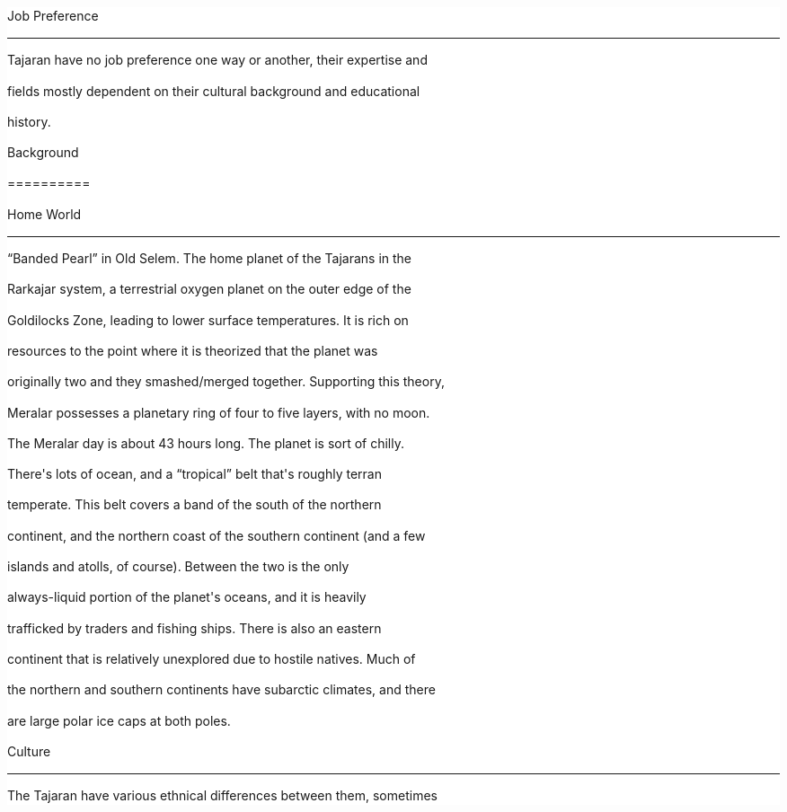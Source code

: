 
Job Preference

--------------



Tajaran have no job preference one way or another, their expertise and

fields mostly dependent on their cultural background and educational

history.



Background

==========



Home World

----------



“Banded Pearl” in Old Selem. The home planet of the Tajarans in the

Rarkajar system, a terrestrial oxygen planet on the outer edge of the

Goldilocks Zone, leading to lower surface temperatures. It is rich on

resources to the point where it is theorized that the planet was

originally two and they smashed/merged together. Supporting this theory,

Meralar possesses a planetary ring of four to five layers, with no moon.

The Meralar day is about 43 hours long. The planet is sort of chilly.

There's lots of ocean, and a “tropical” belt that's roughly terran

temperate. This belt covers a band of the south of the northern

continent, and the northern coast of the southern continent (and a few

islands and atolls, of course). Between the two is the only

always-liquid portion of the planet's oceans, and it is heavily

trafficked by traders and fishing ships. There is also an eastern

continent that is relatively unexplored due to hostile natives. Much of

the northern and southern continents have subarctic climates, and there

are large polar ice caps at both poles.



Culture

-------



The Tajaran have various ethnical differences between them, sometimes

